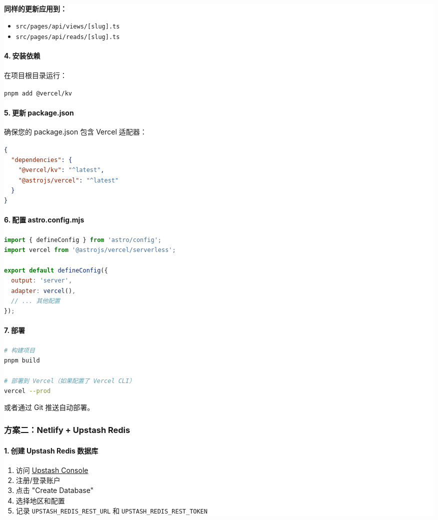 **同样的更新应用到：**
- `src/pages/api/views/[slug].ts`
- `src/pages/api/reads/[slug].ts`

#### 4. 安装依赖

在项目根目录运行：
```bash
pnpm add @vercel/kv
```

#### 5. 更新 package.json

确保您的 package.json 包含 Vercel 适配器：
```json
{
  "dependencies": {
    "@vercel/kv": "^latest",
    "@astrojs/vercel": "^latest"
  }
}
```

#### 6. 配置 astro.config.mjs

```javascript
import { defineConfig } from 'astro/config';
import vercel from '@astrojs/vercel/serverless';

export default defineConfig({
  output: 'server',
  adapter: vercel(),
  // ... 其他配置
});
```

#### 7. 部署

```bash
# 构建项目
pnpm build

# 部署到 Vercel（如果配置了 Vercel CLI）
vercel --prod
```

或者通过 Git 推送自动部署。

### 方案二：Netlify + Upstash Redis

#### 1. 创建 Upstash Redis 数据库

1. 访问 [Upstash Console](https://console.upstash.com/)
2. 注册/登录账户
3. 点击 "Create Database"
4. 选择地区和配置
5. 记录 `UPSTASH_REDIS_REST_URL` 和 `UPSTASH_REDIS_REST_TOKEN`
